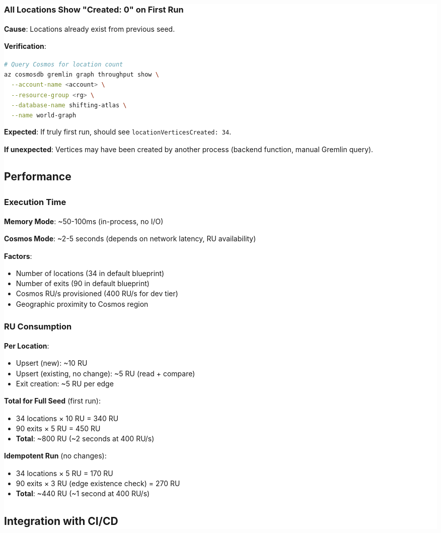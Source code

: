 ### All Locations Show "Created: 0" on First Run

**Cause**: Locations already exist from previous seed.

**Verification**:

```bash
# Query Cosmos for location count
az cosmosdb gremlin graph throughput show \
  --account-name <account> \
  --resource-group <rg> \
  --database-name shifting-atlas \
  --name world-graph
```

**Expected**: If truly first run, should see `locationVerticesCreated: 34`.

**If unexpected**: Vertices may have been created by another process (backend function, manual Gremlin query).

## Performance

### Execution Time

**Memory Mode**: ~50-100ms (in-process, no I/O)

**Cosmos Mode**: ~2-5 seconds (depends on network latency, RU availability)

**Factors**:

- Number of locations (34 in default blueprint)
- Number of exits (90 in default blueprint)
- Cosmos RU/s provisioned (400 RU/s for dev tier)
- Geographic proximity to Cosmos region

### RU Consumption

**Per Location**:

- Upsert (new): ~10 RU
- Upsert (existing, no change): ~5 RU (read + compare)
- Exit creation: ~5 RU per edge

**Total for Full Seed** (first run):

- 34 locations × 10 RU = 340 RU
- 90 exits × 5 RU = 450 RU
- **Total**: ~800 RU (~2 seconds at 400 RU/s)

**Idempotent Run** (no changes):

- 34 locations × 5 RU = 170 RU
- 90 exits × 3 RU (edge existence check) = 270 RU
- **Total**: ~440 RU (~1 second at 400 RU/s)

## Integration with CI/CD
